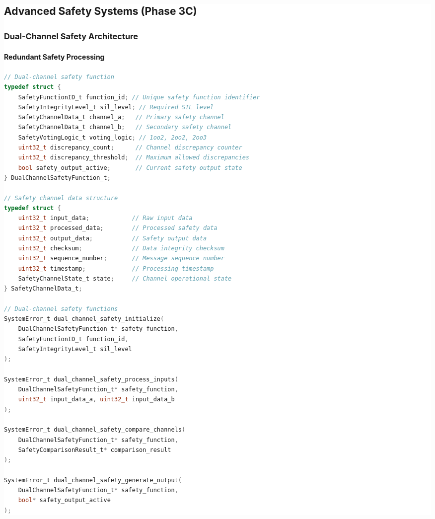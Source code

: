 ## Advanced Safety Systems (Phase 3C)

### **Dual-Channel Safety Architecture**

#### **Redundant Safety Processing**
```c
// Dual-channel safety function
typedef struct {
    SafetyFunctionID_t function_id; // Unique safety function identifier
    SafetyIntegrityLevel_t sil_level; // Required SIL level
    SafetyChannelData_t channel_a;   // Primary safety channel
    SafetyChannelData_t channel_b;   // Secondary safety channel
    SafetyVotingLogic_t voting_logic; // 1oo2, 2oo2, 2oo3
    uint32_t discrepancy_count;      // Channel discrepancy counter
    uint32_t discrepancy_threshold;  // Maximum allowed discrepancies
    bool safety_output_active;       // Current safety output state
} DualChannelSafetyFunction_t;

// Safety channel data structure
typedef struct {
    uint32_t input_data;            // Raw input data
    uint32_t processed_data;        // Processed safety data
    uint32_t output_data;           // Safety output data
    uint32_t checksum;              // Data integrity checksum
    uint32_t sequence_number;       // Message sequence number
    uint32_t timestamp;             // Processing timestamp
    SafetyChannelState_t state;     // Channel operational state
} SafetyChannelData_t;

// Dual-channel safety functions
SystemError_t dual_channel_safety_initialize(
    DualChannelSafetyFunction_t* safety_function,
    SafetyFunctionID_t function_id,
    SafetyIntegrityLevel_t sil_level
);

SystemError_t dual_channel_safety_process_inputs(
    DualChannelSafetyFunction_t* safety_function,
    uint32_t input_data_a, uint32_t input_data_b
);

SystemError_t dual_channel_safety_compare_channels(
    DualChannelSafetyFunction_t* safety_function,
    SafetyComparisonResult_t* comparison_result
);

SystemError_t dual_channel_safety_generate_output(
    DualChannelSafetyFunction_t* safety_function,
    bool* safety_output_active
);
```
